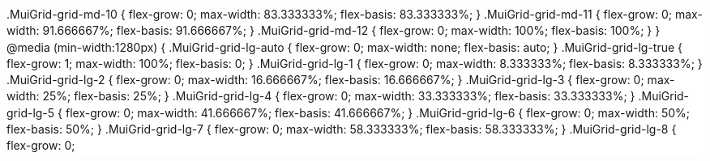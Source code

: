   .MuiGrid-grid-md-10 {
    flex-grow: 0;
    max-width: 83.333333%;
    flex-basis: 83.333333%;
  }
  .MuiGrid-grid-md-11 {
    flex-grow: 0;
    max-width: 91.666667%;
    flex-basis: 91.666667%;
  }
  .MuiGrid-grid-md-12 {
    flex-grow: 0;
    max-width: 100%;
    flex-basis: 100%;
  }
}
@media (min-width:1280px) {
  .MuiGrid-grid-lg-auto {
    flex-grow: 0;
    max-width: none;
    flex-basis: auto;
  }
  .MuiGrid-grid-lg-true {
    flex-grow: 1;
    max-width: 100%;
    flex-basis: 0;
  }
  .MuiGrid-grid-lg-1 {
    flex-grow: 0;
    max-width: 8.333333%;
    flex-basis: 8.333333%;
  }
  .MuiGrid-grid-lg-2 {
    flex-grow: 0;
    max-width: 16.666667%;
    flex-basis: 16.666667%;
  }
  .MuiGrid-grid-lg-3 {
    flex-grow: 0;
    max-width: 25%;
    flex-basis: 25%;
  }
  .MuiGrid-grid-lg-4 {
    flex-grow: 0;
    max-width: 33.333333%;
    flex-basis: 33.333333%;
  }
  .MuiGrid-grid-lg-5 {
    flex-grow: 0;
    max-width: 41.666667%;
    flex-basis: 41.666667%;
  }
  .MuiGrid-grid-lg-6 {
    flex-grow: 0;
    max-width: 50%;
    flex-basis: 50%;
  }
  .MuiGrid-grid-lg-7 {
    flex-grow: 0;
    max-width: 58.333333%;
    flex-basis: 58.333333%;
  }
  .MuiGrid-grid-lg-8 {
    flex-grow: 0;